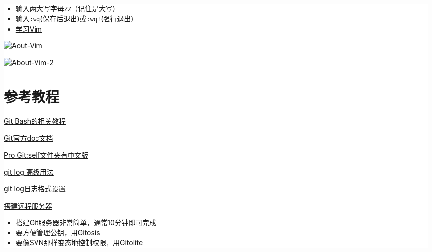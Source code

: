 - 输入两大写字母`ZZ`（记住是大写）
- 输入`:wq`(保存后退出)或`:wq!`(强行退出)
- [学习Vim](https://blog.csdn.net/u013341190/article/details/53113515)

![Aout-Vim](GitSummary.assets/Aout-Vim.png)

![About-Vim-2](GitSummary.assets/About-Vim-2.png)

# 参考教程

[Git Bash的相关教程]( https://blog.csdn.net/huangqqdy/article/details/83032408 )

[Git官方doc文档](https://git-scm.com/docs)

[Pro Git:self文件夹有中文版](https://git-scm.com/book/en/v2)

[git log 高级用法]([https://github.com/geeeeeeeeek/git-recipes/wiki/5.3-Git-log-%E9%AB%98%E7%BA%A7%E7%94%A8%E6%B3%95](https://github.com/geeeeeeeeek/git-recipes/wiki/5.3-Git-log-高级用法))

[git log日志格式设置](https://jasonhzy.github.io/2016/05/05/git-log/)

[搭建远程服务器](https://www.liaoxuefeng.com/wiki/896043488029600/899998870925664)

- 搭建Git服务器非常简单，通常10分钟即可完成
- 要方便管理公钥，用[Gitosis](https://github.com/sitaramc/gitolite)
- 要像SVN那样变态地控制权限，用[Gitolite](https://github.com/sitaramc/gitolite)









